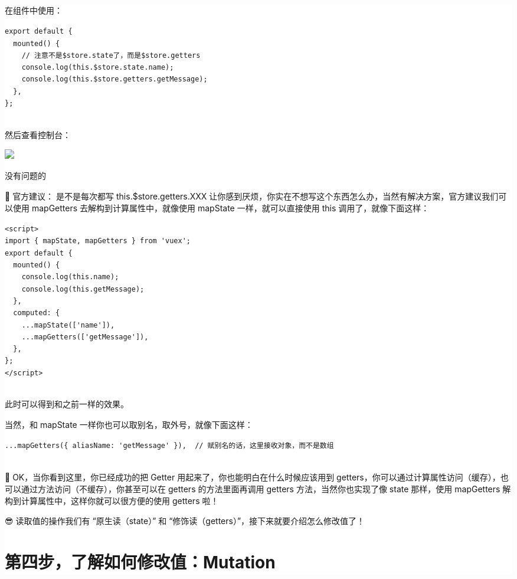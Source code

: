 在组件中使用：

```
export default {
  mounted() {
    // 注意不是$store.state了，而是$store.getters
    console.log(this.$store.state.name);
    console.log(this.$store.getters.getMessage);
  },
};


```

然后查看控制台：

![](/img/icecms/202307/15.jpg)

没有问题的

🤖 官方建议： 是不是每次都写 this.$store.getters.XXX 让你感到厌烦，你实在不想写这个东西怎么办，当然有解决方案，官方建议我们可以使用 mapGetters 去解构到计算属性中，就像使用 mapState 一样，就可以直接使用 this 调用了，就像下面这样：

```
<script>
import { mapState, mapGetters } from 'vuex';
export default {
  mounted() {
    console.log(this.name);
    console.log(this.getMessage);
  },
  computed: {
    ...mapState(['name']),
    ...mapGetters(['getMessage']),
  },
};
</script>


```

此时可以得到和之前一样的效果。

当然，和 mapState 一样你也可以取别名，取外号，就像下面这样：

```
...mapGetters({ aliasName: 'getMessage' }),  // 赋别名的话，这里接收对象，而不是数组


```

🤗 OK，当你看到这里，你已经成功的把 Getter 用起来了，你也能明白在什么时候应该用到 getters，你可以通过计算属性访问（缓存），也可以通过方法访问（不缓存），你甚至可以在 getters 的方法里面再调用 getters 方法，当然你也实现了像 state 那样，使用 mapGetters 解构到计算属性中，这样你就可以很方便的使用 getters 啦！

😎 读取值的操作我们有 “原生读（state）” 和 “修饰读（getters）”，接下来就要介绍怎么修改值了！

第四步，了解如何修改值：Mutation
====================
